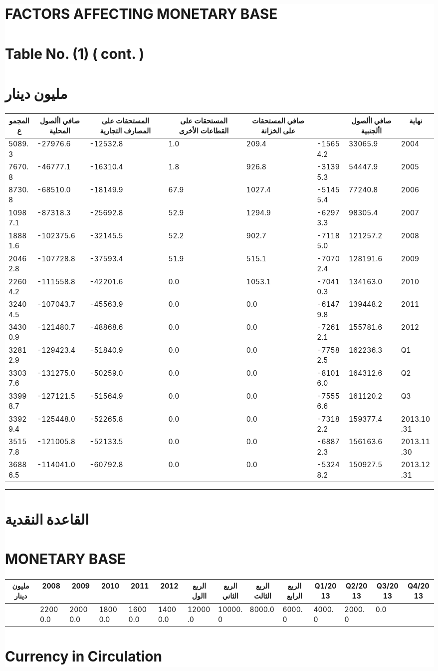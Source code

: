 # FACTORS AFFECTING MONETARY BASE

# Table No. (1) ( cont. )

# مليون دينار

|المجموع|صافي األصول المحلية|المستحقات على المصارف التجارية|المستحقات على القطاعات الأخرى|صافي المستحقات على الخزانة| |صافي األصول األجنبية|نهاية|
|---|---|---|---|---|---|---|---|
|5089.3|-27976.6|-12532.8|1.0|209.4|-15654.2|33065.9|2004|
|7670.8|-46777.1|-16310.4|1.8|926.8|-31395.3|54447.9|2005|
|8730.8|-68510.0|-18149.9|67.9|1027.4|-51455.4|77240.8|2006|
|10987.1|-87318.3|-25692.8|52.9|1294.9|-62973.3|98305.4|2007|
|18881.6|-102375.6|-32145.5|52.2|902.7|-71185.0|121257.2|2008|
|20462.8|-107728.8|-37593.4|51.9|515.1|-70702.4|128191.6|2009|
|22604.2|-111558.8|-42201.6|0.0|1053.1|-70410.3|134163.0|2010|
|32404.5|-107043.7|-45563.9|0.0|0.0|-61479.8|139448.2|2011|
|34300.9|-121480.7|-48868.6|0.0|0.0|-72612.1|155781.6|2012|
|32812.9|-129423.4|-51840.9|0.0|0.0|-77582.5|162236.3|Q1|
|33037.6|-131275.0|-50259.0|0.0|0.0|-81016.0|164312.6|Q2|
|33998.7|-127121.5|-51564.9|0.0|0.0|-75556.6|161120.2|Q3|
|33929.4|-125448.0|-52265.8|0.0|0.0|-73182.2|159377.4|2013.10.31|
|35157.8|-121005.8|-52133.5|0.0|0.0|-68872.3|156163.6|2013.11.30|
|36886.5|-114041.0|-60792.8|0.0|0.0|-53248.2|150927.5|2013.12.31|
---
# القاعدة النقدية

# MONETARY BASE

|مليون دينار|2008|2009|2010|2011|2012|الربع االول|الربع الثاني|الربع الثالث|الربع الرابع|Q1/2013|Q2/2013|Q3/2013|Q4/2013|
|---|---|---|---|---|---|---|---|---|---|---|---|---|---|
| |22000.0|20000.0|18000.0|16000.0|14000.0|12000.0|10000.0|8000.0|6000.0|4000.0|2000.0|0.0| |

# Currency in Circulation
